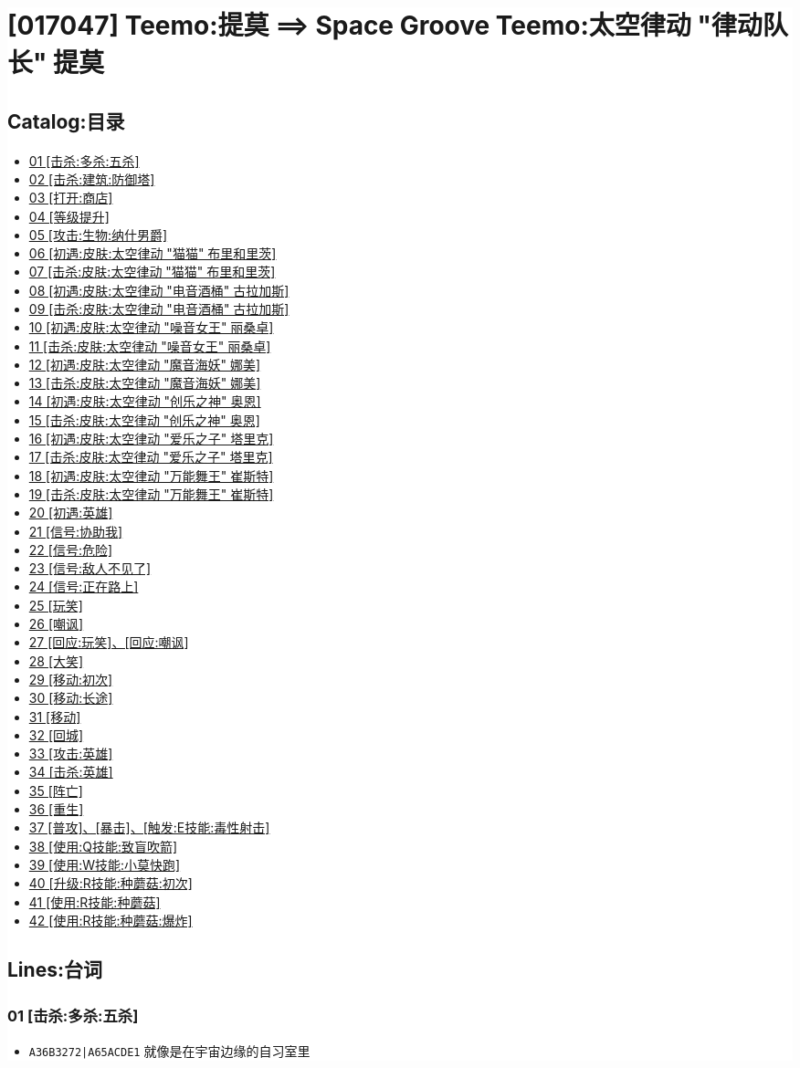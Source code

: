 # [017047] Teemo:提莫 ==> Space Groove Teemo:太空律动 "律动队长" 提莫
## Catalog:目录
* [01 [击杀:多杀:五杀]](#01-击杀多杀五杀)
* [02 [击杀:建筑:防御塔]](#02-击杀建筑防御塔)
* [03 [打开:商店]](#03-打开商店)
* [04 [等级提升]](#04-等级提升)
* [05 [攻击:生物:纳什男爵]](#05-攻击生物纳什男爵)
* [06 [初遇:皮肤:太空律动 "猫猫" 布里和里茨]](#06-初遇皮肤太空律动-"猫猫"-布里和里茨)
* [07 [击杀:皮肤:太空律动 "猫猫" 布里和里茨]](#07-击杀皮肤太空律动-"猫猫"-布里和里茨)
* [08 [初遇:皮肤:太空律动 "电音酒桶" 古拉加斯]](#08-初遇皮肤太空律动-"电音酒桶"-古拉加斯)
* [09 [击杀:皮肤:太空律动 "电音酒桶" 古拉加斯]](#09-击杀皮肤太空律动-"电音酒桶"-古拉加斯)
* [10 [初遇:皮肤:太空律动 "噪音女王" 丽桑卓]](#10-初遇皮肤太空律动-"噪音女王"-丽桑卓)
* [11 [击杀:皮肤:太空律动 "噪音女王" 丽桑卓]](#11-击杀皮肤太空律动-"噪音女王"-丽桑卓)
* [12 [初遇:皮肤:太空律动 "魔音海妖" 娜美]](#12-初遇皮肤太空律动-"魔音海妖"-娜美)
* [13 [击杀:皮肤:太空律动 "魔音海妖" 娜美]](#13-击杀皮肤太空律动-"魔音海妖"-娜美)
* [14 [初遇:皮肤:太空律动 "创乐之神" 奥恩]](#14-初遇皮肤太空律动-"创乐之神"-奥恩)
* [15 [击杀:皮肤:太空律动 "创乐之神" 奥恩]](#15-击杀皮肤太空律动-"创乐之神"-奥恩)
* [16 [初遇:皮肤:太空律动 "爱乐之子" 塔里克]](#16-初遇皮肤太空律动-"爱乐之子"-塔里克)
* [17 [击杀:皮肤:太空律动 "爱乐之子" 塔里克]](#17-击杀皮肤太空律动-"爱乐之子"-塔里克)
* [18 [初遇:皮肤:太空律动 "万能舞王" 崔斯特]](#18-初遇皮肤太空律动-"万能舞王"-崔斯特)
* [19 [击杀:皮肤:太空律动 "万能舞王" 崔斯特]](#19-击杀皮肤太空律动-"万能舞王"-崔斯特)
* [20 [初遇:英雄]](#20-初遇英雄)
* [21 [信号:协助我]](#21-信号协助我)
* [22 [信号:危险]](#22-信号危险)
* [23 [信号:敌人不见了]](#23-信号敌人不见了)
* [24 [信号:正在路上]](#24-信号正在路上)
* [25 [玩笑]](#25-玩笑)
* [26 [嘲讽]](#26-嘲讽)
* [27 [回应:玩笑]、[回应:嘲讽]](#27-回应玩笑回应嘲讽)
* [28 [大笑]](#28-大笑)
* [29 [移动:初次]](#29-移动初次)
* [30 [移动:长途]](#30-移动长途)
* [31 [移动]](#31-移动)
* [32 [回城]](#32-回城)
* [33 [攻击:英雄]](#33-攻击英雄)
* [34 [击杀:英雄]](#34-击杀英雄)
* [35 [阵亡]](#35-阵亡)
* [36 [重生]](#36-重生)
* [37 [普攻]、[暴击]、[触发:E技能:毒性射击]](#37-普攻暴击触发E技能毒性射击)
* [38 [使用:Q技能:致盲吹箭]](#38-使用Q技能致盲吹箭)
* [39 [使用:W技能:小莫快跑]](#39-使用W技能小莫快跑)
* [40 [升级:R技能:种蘑菇:初次]](#40-升级R技能种蘑菇初次)
* [41 [使用:R技能:种蘑菇]](#41-使用R技能种蘑菇)
* [42 [使用:R技能:种蘑菇:爆炸]](#42-使用R技能种蘑菇爆炸)
## Lines:台词
### **01 [击杀:多杀:五杀]**
- `A36B3272|A65ACDE1` 就像是在宇宙边缘的自习室里
